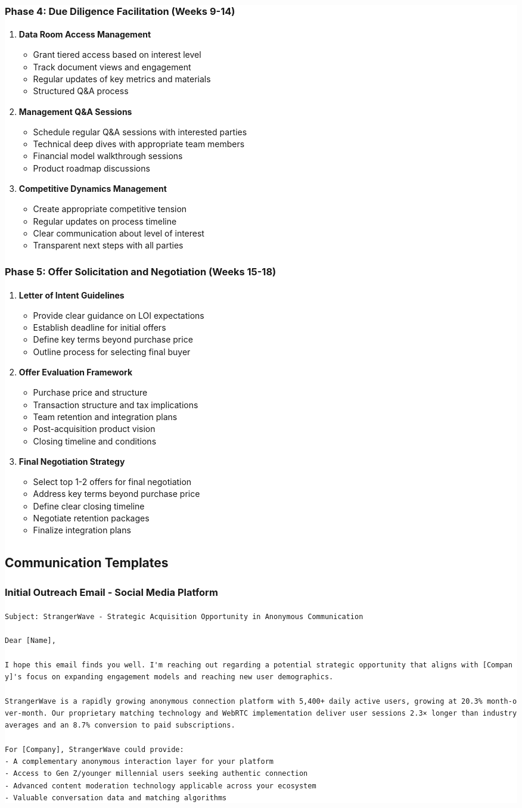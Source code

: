 ### Phase 4: Due Diligence Facilitation (Weeks 9-14)

1. **Data Room Access Management**
   - Grant tiered access based on interest level
   - Track document views and engagement
   - Regular updates of key metrics and materials
   - Structured Q&A process

2. **Management Q&A Sessions**
   - Schedule regular Q&A sessions with interested parties
   - Technical deep dives with appropriate team members
   - Financial model walkthrough sessions
   - Product roadmap discussions

3. **Competitive Dynamics Management**
   - Create appropriate competitive tension
   - Regular updates on process timeline
   - Clear communication about level of interest
   - Transparent next steps with all parties

### Phase 5: Offer Solicitation and Negotiation (Weeks 15-18)

1. **Letter of Intent Guidelines**
   - Provide clear guidance on LOI expectations
   - Establish deadline for initial offers
   - Define key terms beyond purchase price
   - Outline process for selecting final buyer

2. **Offer Evaluation Framework**
   - Purchase price and structure
   - Transaction structure and tax implications
   - Team retention and integration plans
   - Post-acquisition product vision
   - Closing timeline and conditions

3. **Final Negotiation Strategy**
   - Select top 1-2 offers for final negotiation
   - Address key terms beyond purchase price
   - Define clear closing timeline
   - Negotiate retention packages
   - Finalize integration plans

## Communication Templates

### Initial Outreach Email - Social Media Platform

```
Subject: StrangerWave - Strategic Acquisition Opportunity in Anonymous Communication

Dear [Name],

I hope this email finds you well. I'm reaching out regarding a potential strategic opportunity that aligns with [Company]'s focus on expanding engagement models and reaching new user demographics.

StrangerWave is a rapidly growing anonymous connection platform with 5,400+ daily active users, growing at 20.3% month-over-month. Our proprietary matching technology and WebRTC implementation deliver user sessions 2.3× longer than industry averages and an 8.7% conversion to paid subscriptions.

For [Company], StrangerWave could provide:
- A complementary anonymous interaction layer for your platform
- Access to Gen Z/younger millennial users seeking authentic connection
- Advanced content moderation technology applicable across your ecosystem
- Valuable conversation data and matching algorithms

```